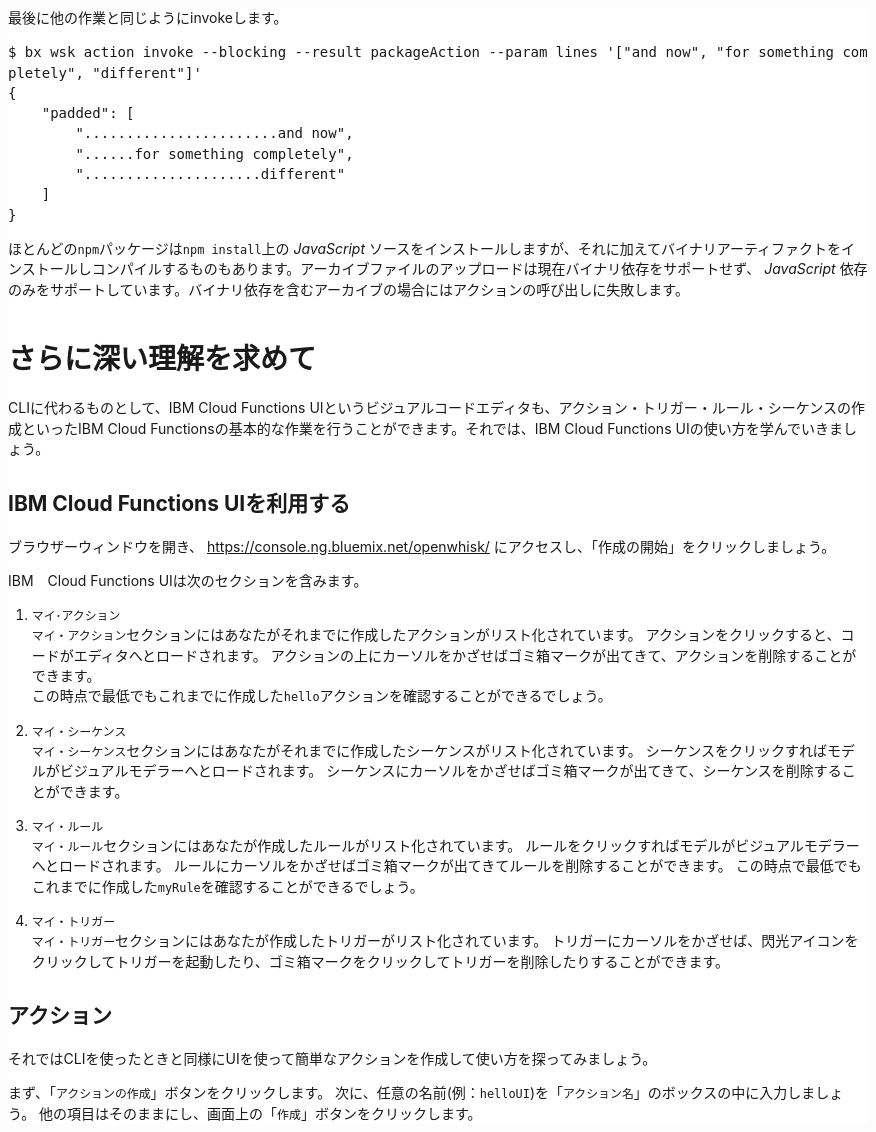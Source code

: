最後に他の作業と同じようにinvokeします。

<pre>
$ bx wsk action invoke --blocking --result packageAction --param lines '["and now", "for something completely", "different"]'
{
    "padded": [
        ".......................and now",
        "......for something completely",
        ".....................different"
    ]
}
</pre>

ほとんどの`npm`パッケージは`npm install`上の *JavaScript* ソースをインストールしますが、それに加えてバイナリアーティファクトをインストールしコンパイルするものもあります。アーカイブファイルのアップロードは現在バイナリ依存をサポートせず、 *JavaScript* 依存のみをサポートしています。バイナリ依存を含むアーカイブの場合にはアクションの呼び出しに失敗します。

# さらに深い理解を求めて

CLIに代わるものとして、IBM Cloud Functions UIというビジュアルコードエディタも、アクション・トリガー・ルール・シーケンスの作成といったIBM Cloud Functionsの基本的な作業を行うことができます。それでは、IBM Cloud Functions UIの使い方を学んでいきましょう。

## IBM Cloud Functions UIを利用する

ブラウザーウィンドウを開き、 https://console.ng.bluemix.net/openwhisk/ にアクセスし、「作成の開始」をクリックしましょう。

IBM　Cloud Functions UIは次のセクションを含みます。

1. `マイ･アクション`  
   `マイ・アクション`セクションにはあなたがそれまでに作成したアクションがリスト化されています。
   アクションをクリックすると、コードがエディタへとロードされます。
   アクションの上にカーソルをかざせばゴミ箱マークが出てきて、アクションを削除することができます。  
   この時点で最低でもこれまでに作成した`hello`アクションを確認することができるでしょう。

2. `マイ・シーケンス`  
   `マイ・シーケンス`セクションにはあなたがそれまでに作成したシーケンスがリスト化されています。
   シーケンスをクリックすればモデルがビジュアルモデラーへとロードされます。
   シーケンスにカーソルをかざせばゴミ箱マークが出てきて、シーケンスを削除することができます。

3. `マイ・ルール`  
   `マイ・ルール`セクションにはあなたが作成したルールがリスト化されています。
   ルールをクリックすればモデルがビジュアルモデラーへとロードされます。
   ルールにカーソルをかざせばゴミ箱マークが出てきてルールを削除することができます。
   この時点で最低でもこれまでに作成した`myRule`を確認することができるでしょう。

4. `マイ・トリガー`  
   `マイ・トリガー`セクションにはあなたが作成したトリガーがリスト化されています。
   トリガーにカーソルをかざせば、閃光アイコンをクリックしてトリガーを起動したり、ゴミ箱マークをクリックしてトリガーを削除したりすることができます。

## アクション

それではCLIを使ったときと同様にUIを使って簡単なアクションを作成して使い方を探ってみましょう。

まず、「`アクションの作成`」ボタンをクリックします。
次に、任意の名前(例：`helloUI`)を「`アクション名`」のボックスの中に入力しましょう。
他の項目はそのままにし、画面上の「`作成`」ボタンをクリックします。
